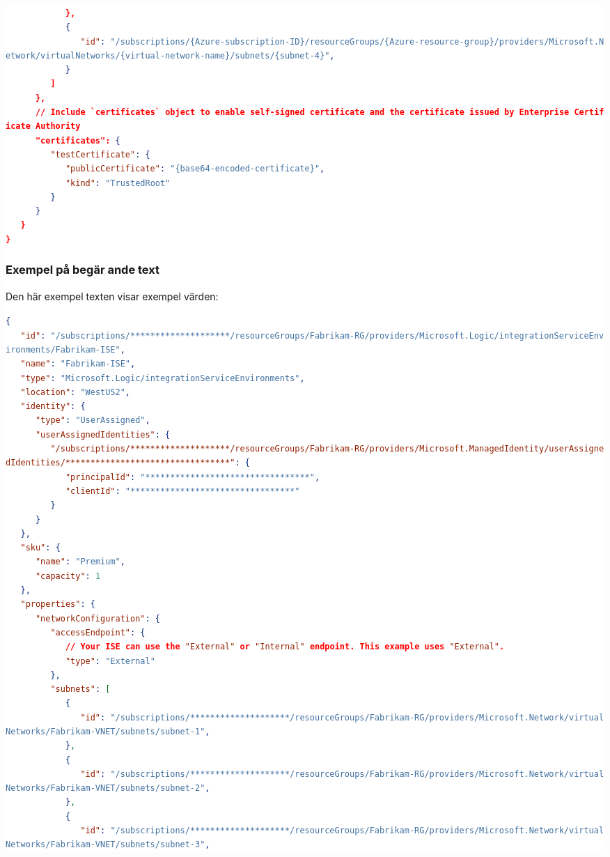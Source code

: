 ```json
            },
            {
               "id": "/subscriptions/{Azure-subscription-ID}/resourceGroups/{Azure-resource-group}/providers/Microsoft.Network/virtualNetworks/{virtual-network-name}/subnets/{subnet-4}",
            }
         ]
      },
      // Include `certificates` object to enable self-signed certificate and the certificate issued by Enterprise Certificate Authority
      "certificates": {
         "testCertificate": {
            "publicCertificate": "{base64-encoded-certificate}",
            "kind": "TrustedRoot"
         }
      }
   }
}
```

### <a name="request-body-example"></a>Exempel på begär ande text

Den här exempel texten visar exempel värden:

```json
{
   "id": "/subscriptions/********************/resourceGroups/Fabrikam-RG/providers/Microsoft.Logic/integrationServiceEnvironments/Fabrikam-ISE",
   "name": "Fabrikam-ISE",
   "type": "Microsoft.Logic/integrationServiceEnvironments",
   "location": "WestUS2",
   "identity": {
      "type": "UserAssigned",
      "userAssignedIdentities": {
         "/subscriptions/********************/resourceGroups/Fabrikam-RG/providers/Microsoft.ManagedIdentity/userAssignedIdentities/*********************************": {
            "principalId": "*********************************",
            "clientId": "*********************************"
         }
      }
   },
   "sku": {
      "name": "Premium",
      "capacity": 1
   },
   "properties": {
      "networkConfiguration": {
         "accessEndpoint": {
            // Your ISE can use the "External" or "Internal" endpoint. This example uses "External".
            "type": "External"
         },
         "subnets": [
            {
               "id": "/subscriptions/********************/resourceGroups/Fabrikam-RG/providers/Microsoft.Network/virtualNetworks/Fabrikam-VNET/subnets/subnet-1",
            },
            {
               "id": "/subscriptions/********************/resourceGroups/Fabrikam-RG/providers/Microsoft.Network/virtualNetworks/Fabrikam-VNET/subnets/subnet-2",
            },
            {
               "id": "/subscriptions/********************/resourceGroups/Fabrikam-RG/providers/Microsoft.Network/virtualNetworks/Fabrikam-VNET/subnets/subnet-3",
```